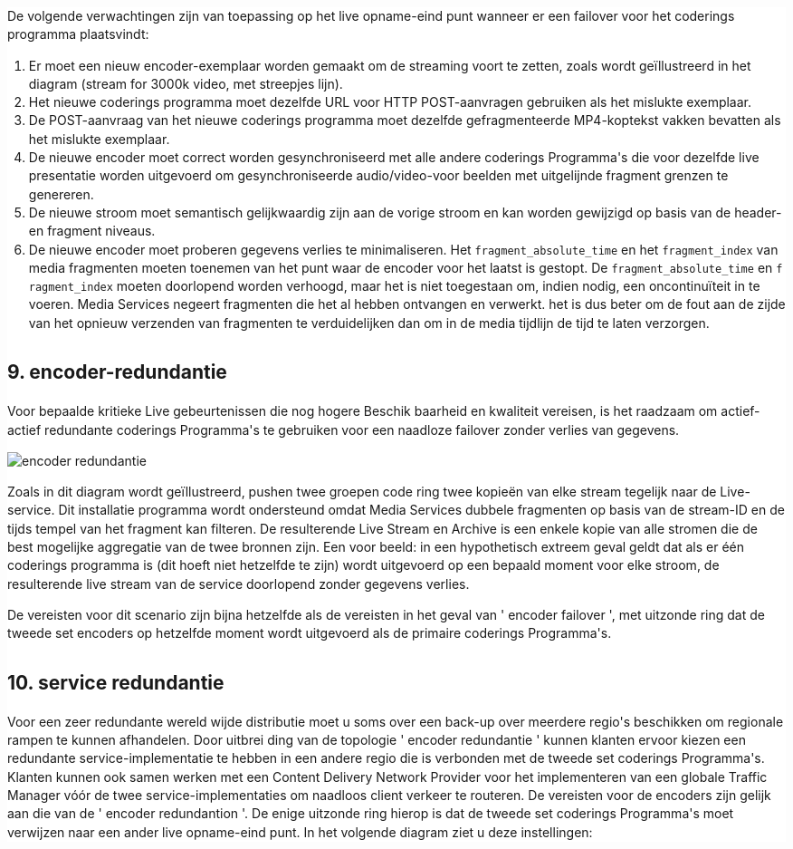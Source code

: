 De volgende verwachtingen zijn van toepassing op het live opname-eind punt wanneer er een failover voor het coderings programma plaatsvindt:

1. Er moet een nieuw encoder-exemplaar worden gemaakt om de streaming voort te zetten, zoals wordt geïllustreerd in het diagram (stream for 3000k video, met streepjes lijn).
1. Het nieuwe coderings programma moet dezelfde URL voor HTTP POST-aanvragen gebruiken als het mislukte exemplaar.
1. De POST-aanvraag van het nieuwe coderings programma moet dezelfde gefragmenteerde MP4-koptekst vakken bevatten als het mislukte exemplaar.
1. De nieuwe encoder moet correct worden gesynchroniseerd met alle andere coderings Programma's die voor dezelfde live presentatie worden uitgevoerd om gesynchroniseerde audio/video-voor beelden met uitgelijnde fragment grenzen te genereren.
1. De nieuwe stroom moet semantisch gelijkwaardig zijn aan de vorige stroom en kan worden gewijzigd op basis van de header-en fragment niveaus.
1. De nieuwe encoder moet proberen gegevens verlies te minimaliseren. Het `fragment_absolute_time` en het `fragment_index` van media fragmenten moeten toenemen van het punt waar de encoder voor het laatst is gestopt. De `fragment_absolute_time` en `fragment_index` moeten doorlopend worden verhoogd, maar het is niet toegestaan om, indien nodig, een oncontinuïteit in te voeren. Media Services negeert fragmenten die het al hebben ontvangen en verwerkt. het is dus beter om de fout aan de zijde van het opnieuw verzenden van fragmenten te verduidelijken dan om in de media tijdlijn de tijd te laten verzorgen. 

## <a name="9-encoder-redundancy"></a>9. encoder-redundantie
Voor bepaalde kritieke Live gebeurtenissen die nog hogere Beschik baarheid en kwaliteit vereisen, is het raadzaam om actief-actief redundante coderings Programma's te gebruiken voor een naadloze failover zonder verlies van gegevens.

![encoder redundantie][image6]

Zoals in dit diagram wordt geïllustreerd, pushen twee groepen code ring twee kopieën van elke stream tegelijk naar de Live-service. Dit installatie programma wordt ondersteund omdat Media Services dubbele fragmenten op basis van de stream-ID en de tijds tempel van het fragment kan filteren. De resulterende Live Stream en Archive is een enkele kopie van alle stromen die de best mogelijke aggregatie van de twee bronnen zijn. Een voor beeld: in een hypothetisch extreem geval geldt dat als er één coderings programma is (dit hoeft niet hetzelfde te zijn) wordt uitgevoerd op een bepaald moment voor elke stroom, de resulterende live stream van de service doorlopend zonder gegevens verlies. 

De vereisten voor dit scenario zijn bijna hetzelfde als de vereisten in het geval van ' encoder failover ', met uitzonde ring dat de tweede set encoders op hetzelfde moment wordt uitgevoerd als de primaire coderings Programma's.

## <a name="10-service-redundancy"></a>10. service redundantie
Voor een zeer redundante wereld wijde distributie moet u soms over een back-up over meerdere regio's beschikken om regionale rampen te kunnen afhandelen. Door uitbrei ding van de topologie ' encoder redundantie ' kunnen klanten ervoor kiezen een redundante service-implementatie te hebben in een andere regio die is verbonden met de tweede set coderings Programma's. Klanten kunnen ook samen werken met een Content Delivery Network Provider voor het implementeren van een globale Traffic Manager vóór de twee service-implementaties om naadloos client verkeer te routeren. De vereisten voor de encoders zijn gelijk aan die van de ' encoder redundantion '. De enige uitzonde ring hierop is dat de tweede set coderings Programma's moet verwijzen naar een ander live opname-eind punt. In het volgende diagram ziet u deze instellingen:


[image1]: ./media/media-services-fmp4-live-ingest-overview/media-services-image1.png
[image2]: ./media/media-services-fmp4-live-ingest-overview/media-services-image2.png
[image3]: ./media/media-services-fmp4-live-ingest-overview/media-services-image3.png
[image4]: ./media/media-services-fmp4-live-ingest-overview/media-services-image4.png
[image5]: ./media/media-services-fmp4-live-ingest-overview/media-services-image5.png
[image6]: ./media/media-services-fmp4-live-ingest-overview/media-services-image6.png
[image7]: ./media/media-services-fmp4-live-ingest-overview/media-services-image7.png